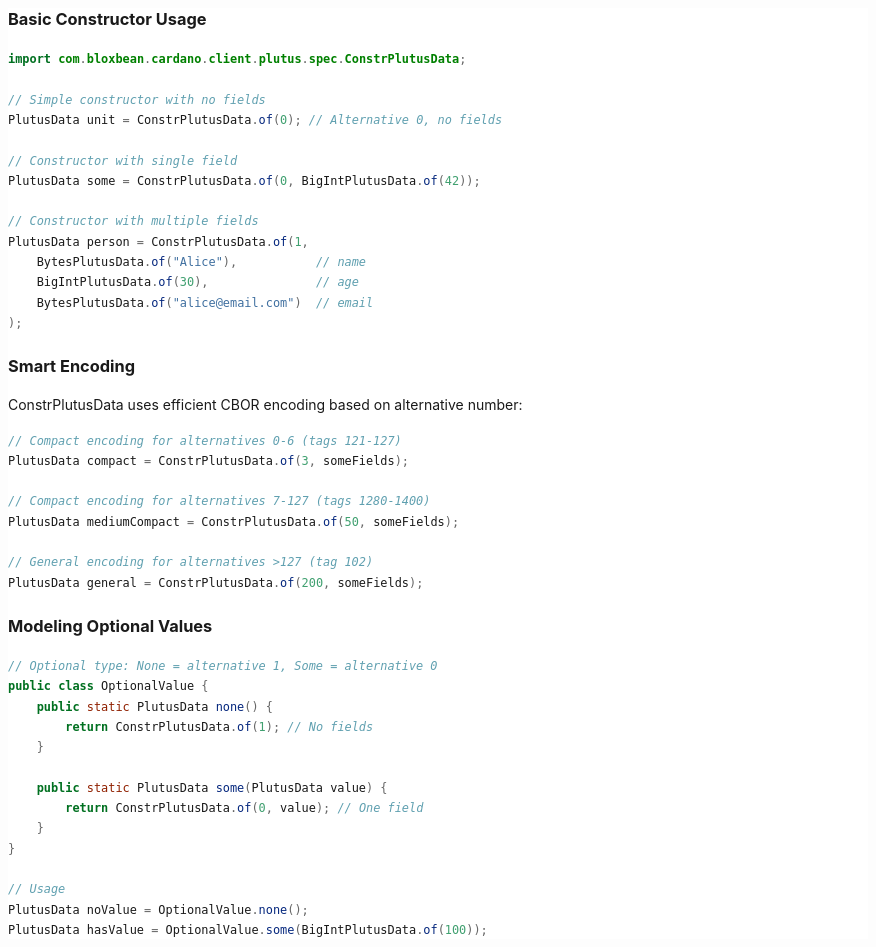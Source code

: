 ### Basic Constructor Usage

```java
import com.bloxbean.cardano.client.plutus.spec.ConstrPlutusData;

// Simple constructor with no fields
PlutusData unit = ConstrPlutusData.of(0); // Alternative 0, no fields

// Constructor with single field
PlutusData some = ConstrPlutusData.of(0, BigIntPlutusData.of(42));

// Constructor with multiple fields
PlutusData person = ConstrPlutusData.of(1,
    BytesPlutusData.of("Alice"),           // name
    BigIntPlutusData.of(30),               // age
    BytesPlutusData.of("alice@email.com")  // email
);
```

### Smart Encoding

ConstrPlutusData uses efficient CBOR encoding based on alternative number:

```java
// Compact encoding for alternatives 0-6 (tags 121-127)
PlutusData compact = ConstrPlutusData.of(3, someFields);

// Compact encoding for alternatives 7-127 (tags 1280-1400)  
PlutusData mediumCompact = ConstrPlutusData.of(50, someFields);

// General encoding for alternatives >127 (tag 102)
PlutusData general = ConstrPlutusData.of(200, someFields);
```

### Modeling Optional Values

```java
// Optional type: None = alternative 1, Some = alternative 0
public class OptionalValue {
    public static PlutusData none() {
        return ConstrPlutusData.of(1); // No fields
    }
    
    public static PlutusData some(PlutusData value) {
        return ConstrPlutusData.of(0, value); // One field
    }
}

// Usage
PlutusData noValue = OptionalValue.none();
PlutusData hasValue = OptionalValue.some(BigIntPlutusData.of(100));
```
